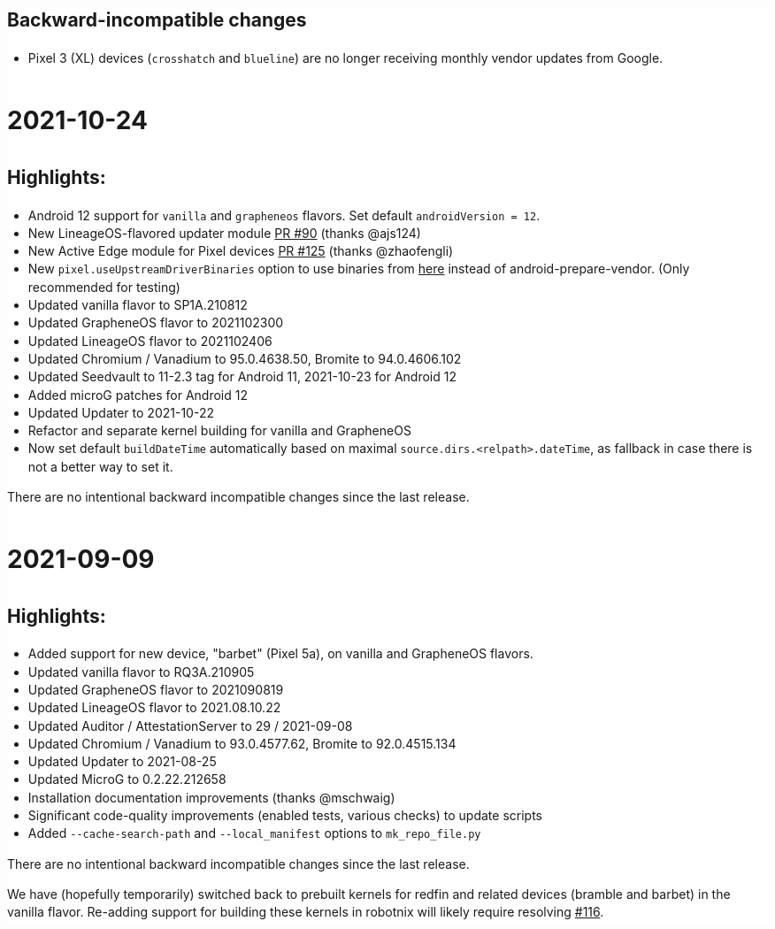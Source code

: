## Backward-incompatible changes
- Pixel 3 (XL) devices (`crosshatch` and `blueline`) are no longer receiving monthly vendor updates from Google.

# 2021-10-24
## Highlights:
- Android 12 support for `vanilla` and `grapheneos` flavors. Set default `androidVersion = 12`.
- New LineageOS-flavored updater module [PR #90](https://github.com/danielfullmer/robotnix/pull/90) (thanks @ajs124)
- New Active Edge module for Pixel devices [PR #125](https://github.com/danielfullmer/robotnix/pull/125) (thanks @zhaofengli)
- New `pixel.useUpstreamDriverBinaries` option to use binaries from [here](https://developers.google.com/android/drivers) instead of android-prepare-vendor. (Only recommended for testing)
- Updated vanilla flavor to SP1A.210812
- Updated GrapheneOS flavor to 2021102300
- Updated LineageOS flavor to 2021102406
- Updated Chromium / Vanadium to 95.0.4638.50, Bromite to 94.0.4606.102
- Updated Seedvault to 11-2.3 tag for Android 11, 2021-10-23 for Android 12
- Added microG patches for Android 12
- Updated Updater to 2021-10-22
- Refactor and separate kernel building for vanilla and GrapheneOS
- Now set default `buildDateTime` automatically based on maximal `source.dirs.<relpath>.dateTime`, as fallback in case there is not a better way to set it.

There are no intentional backward incompatible changes since the last release.

# 2021-09-09
## Highlights:
- Added support for new device, "barbet" (Pixel 5a), on vanilla and GrapheneOS flavors.
- Updated vanilla flavor to RQ3A.210905
- Updated GrapheneOS flavor to 2021090819
- Updated LineageOS flavor to 2021.08.10.22
- Updated Auditor / AttestationServer to 29 / 2021-09-08
- Updated Chromium / Vanadium to 93.0.4577.62, Bromite to 92.0.4515.134
- Updated Updater to 2021-08-25
- Updated MicroG to 0.2.22.212658
- Installation documentation improvements (thanks @mschwaig)
- Significant code-quality improvements (enabled tests, various checks) to update scripts
- Added `--cache-search-path` and `--local_manifest` options to `mk_repo_file.py`

There are no intentional backward incompatible changes since the last release.

We have (hopefully temporarily) switched back to prebuilt kernels for redfin and related devices (bramble and barbet) in the vanilla flavor.
Re-adding support for building these kernels in robotnix will likely require resolving [#116](https://github.com/danielfullmer/robotnix/issues/116).
